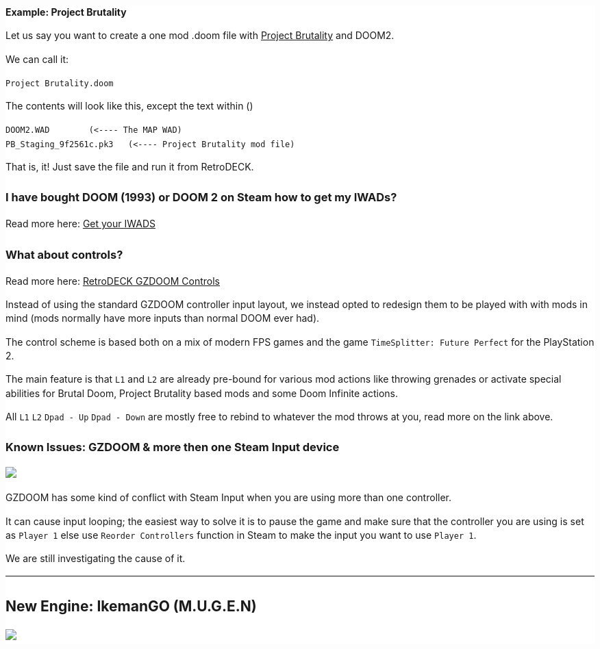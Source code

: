 **Example: Project Brutality**

Let us say you want to create a one mod .doom file with [Project Brutality](https://www.moddb.com/mods/project-brutality/downloads) and DOOM2.

We can call it:

`Project Brutality.doom`

The contents will look like this, except the text within ()

```
DOOM2.WAD        (<---- The MAP WAD)
PB_Staging_9f2561c.pk3   (<---- Project Brutality mod file)
```
That is, it! Just save the file and run it from RetroDECK.


### I have bought DOOM (1993) or DOOM 2 on Steam how to get my IWADs?

Read more here: [Get your IWADS](../../wiki_engine_guides/gzdoom/extract-doom-wads.md)

### What about controls?

Read more here: [RetroDECK GZDOOM Controls](../../wiki_engine_guides/gzdoom/gzdoom-controls.md)

Instead of using the standard GZDOOM controller input layout, we instead opted to redesign them to be played with with mods in mind (mods normally have more inputs than normal DOOM ever had).

The control scheme is based both on a mix of modern FPS games and the game `TimeSplitter: Future Perfect` for the PlayStation 2.

The main feature is that `L1` and `L2` are already pre-bound for various mod actions like throwing grenades or activate special abilities for Brutal Doom, Project Brutality based mods and some Doom Infinite actions.

All `L1` `L2` `Dpad - Up` `Dpad - Down` are mostly free to rebind to whatever the mod throws at you, read more on the link above.

### Known Issues: GZDOOM & more then one Steam Input device

<img src="../../../wiki_icons/kennynl/flairs/flair_disabled.png" width="50">

GZDOOM has some kind of conflict with Steam Input when you are using more than one controller.

It can cause input looping; the easiest way to solve it is to pause the game and make sure that the controller you are using is set as `Player 1` else use `Reorder Controllers` function in Steam to make the input you want to use `Player 1`.

We are still investigating the cause of it.

---

## New Engine: IkemanGO (M.U.G.E.N)

<img src="../../../wiki_images/logos/ikemen-go-logo.png" width="100">
